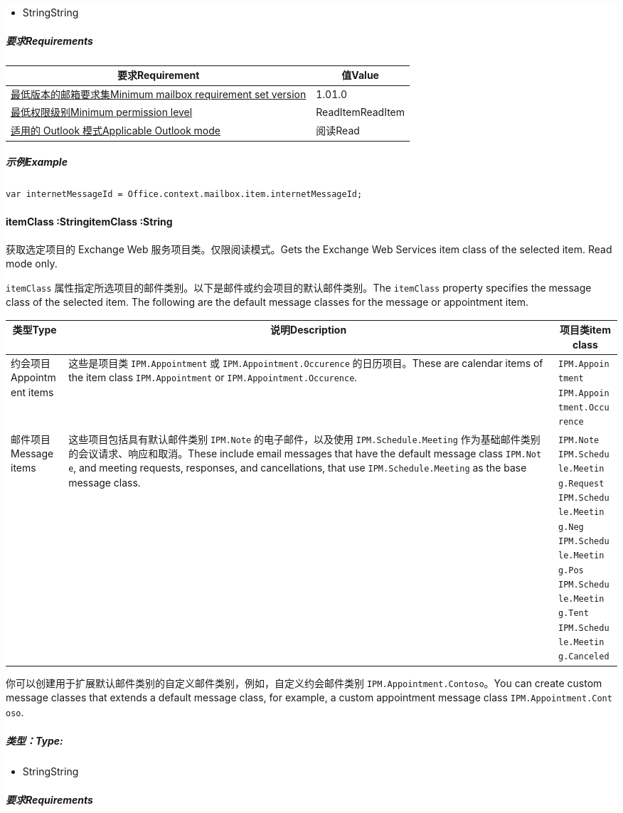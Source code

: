 *   <span data-ttu-id="8bad7-357">String</span><span class="sxs-lookup"><span data-stu-id="8bad7-357">String</span></span>

##### <a name="requirements"></a><span data-ttu-id="8bad7-358">要求</span><span class="sxs-lookup"><span data-stu-id="8bad7-358">Requirements</span></span>

|<span data-ttu-id="8bad7-359">要求</span><span class="sxs-lookup"><span data-stu-id="8bad7-359">Requirement</span></span>| <span data-ttu-id="8bad7-360">值</span><span class="sxs-lookup"><span data-stu-id="8bad7-360">Value</span></span>|
|---|---|
|[<span data-ttu-id="8bad7-361">最低版本的邮箱要求集</span><span class="sxs-lookup"><span data-stu-id="8bad7-361">Minimum mailbox requirement set version</span></span>](/javascript/office/requirement-sets/outlook-api-requirement-sets)| <span data-ttu-id="8bad7-362">1.0</span><span class="sxs-lookup"><span data-stu-id="8bad7-362">1.0</span></span>|
|[<span data-ttu-id="8bad7-363">最低权限级别</span><span class="sxs-lookup"><span data-stu-id="8bad7-363">Minimum permission level</span></span>](https://docs.microsoft.com/outlook/add-ins/understanding-outlook-add-in-permissions)| <span data-ttu-id="8bad7-364">ReadItem</span><span class="sxs-lookup"><span data-stu-id="8bad7-364">ReadItem</span></span>|
|[<span data-ttu-id="8bad7-365">适用的 Outlook 模式</span><span class="sxs-lookup"><span data-stu-id="8bad7-365">Applicable Outlook mode</span></span>](https://docs.microsoft.com/outlook/add-ins/#extension-points)| <span data-ttu-id="8bad7-366">阅读</span><span class="sxs-lookup"><span data-stu-id="8bad7-366">Read</span></span>|

##### <a name="example"></a><span data-ttu-id="8bad7-367">示例</span><span class="sxs-lookup"><span data-stu-id="8bad7-367">Example</span></span>

```
var internetMessageId = Office.context.mailbox.item.internetMessageId;
```

#### <a name="itemclass-string"></a><span data-ttu-id="8bad7-368">itemClass :String</span><span class="sxs-lookup"><span data-stu-id="8bad7-368">itemClass :String</span></span>

<span data-ttu-id="8bad7-p115">获取选定项目的 Exchange Web 服务项目类。仅限阅读模式。</span><span class="sxs-lookup"><span data-stu-id="8bad7-p115">Gets the Exchange Web Services item class of the selected item. Read mode only.</span></span>

<span data-ttu-id="8bad7-p116">`itemClass` 属性指定所选项目的邮件类别。以下是邮件或约会项目的默认邮件类别。</span><span class="sxs-lookup"><span data-stu-id="8bad7-p116">The `itemClass` property specifies the message class of the selected item. The following are the default message classes for the message or appointment item.</span></span>

| <span data-ttu-id="8bad7-373">类型</span><span class="sxs-lookup"><span data-stu-id="8bad7-373">Type</span></span> | <span data-ttu-id="8bad7-374">说明</span><span class="sxs-lookup"><span data-stu-id="8bad7-374">Description</span></span> | <span data-ttu-id="8bad7-375">项目类</span><span class="sxs-lookup"><span data-stu-id="8bad7-375">item class</span></span> |
| --- | --- | --- |
| <span data-ttu-id="8bad7-376">约会项目</span><span class="sxs-lookup"><span data-stu-id="8bad7-376">Appointment items</span></span> | <span data-ttu-id="8bad7-377">这些是项目类 `IPM.Appointment` 或 `IPM.Appointment.Occurence` 的日历项目。</span><span class="sxs-lookup"><span data-stu-id="8bad7-377">These are calendar items of the item class `IPM.Appointment` or `IPM.Appointment.Occurence`.</span></span> | `IPM.Appointment`<br />`IPM.Appointment.Occurence` |
| <span data-ttu-id="8bad7-378">邮件项目</span><span class="sxs-lookup"><span data-stu-id="8bad7-378">Message items</span></span> | <span data-ttu-id="8bad7-379">这些项目包括具有默认邮件类别 `IPM.Note` 的电子邮件，以及使用 `IPM.Schedule.Meeting` 作为基础邮件类别的会议请求、响应和取消。</span><span class="sxs-lookup"><span data-stu-id="8bad7-379">These include email messages that have the default message class `IPM.Note`, and meeting requests, responses, and cancellations, that use `IPM.Schedule.Meeting` as the base message class.</span></span> | `IPM.Note`<br />`IPM.Schedule.Meeting.Request`<br />`IPM.Schedule.Meeting.Neg`<br />`IPM.Schedule.Meeting.Pos`<br />`IPM.Schedule.Meeting.Tent`<br />`IPM.Schedule.Meeting.Canceled` |

<span data-ttu-id="8bad7-380">你可以创建用于扩展默认邮件类别的自定义邮件类别，例如，自定义约会邮件类别 `IPM.Appointment.Contoso`。</span><span class="sxs-lookup"><span data-stu-id="8bad7-380">You can create custom message classes that extends a default message class, for example, a custom appointment message class `IPM.Appointment.Contoso`.</span></span>

##### <a name="type"></a><span data-ttu-id="8bad7-381">类型：</span><span class="sxs-lookup"><span data-stu-id="8bad7-381">Type:</span></span>

*   <span data-ttu-id="8bad7-382">String</span><span class="sxs-lookup"><span data-stu-id="8bad7-382">String</span></span>

##### <a name="requirements"></a><span data-ttu-id="8bad7-383">要求</span><span class="sxs-lookup"><span data-stu-id="8bad7-383">Requirements</span></span>
